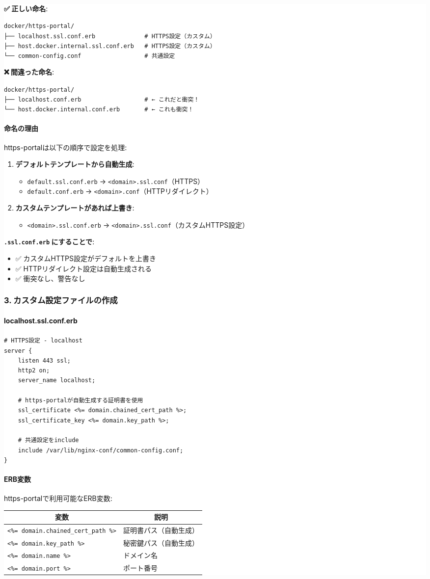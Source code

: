 **✅ 正しい命名**:
```
docker/https-portal/
├── localhost.ssl.conf.erb              # HTTPS設定（カスタム）
├── host.docker.internal.ssl.conf.erb   # HTTPS設定（カスタム）
└── common-config.conf                  # 共通設定
```

**❌ 間違った命名**:
```
docker/https-portal/
├── localhost.conf.erb                  # ← これだと衝突！
└── host.docker.internal.conf.erb       # ← これも衝突！
```

#### 命名の理由

https-portalは以下の順序で設定を処理:

1. **デフォルトテンプレートから自動生成**:
   - `default.ssl.conf.erb` → `<domain>.ssl.conf`（HTTPS）
   - `default.conf.erb` → `<domain>.conf`（HTTPリダイレクト）

2. **カスタムテンプレートがあれば上書き**:
   - `<domain>.ssl.conf.erb` → `<domain>.ssl.conf`（カスタムHTTPS設定）

**`.ssl.conf.erb` にすることで**:
- ✅ カスタムHTTPS設定がデフォルトを上書き
- ✅ HTTPリダイレクト設定は自動生成される
- ✅ 衝突なし、警告なし

### 3. カスタム設定ファイルの作成

#### localhost.ssl.conf.erb

```nginx
# HTTPS設定 - localhost
server {
    listen 443 ssl;
    http2 on;
    server_name localhost;

    # https-portalが自動生成する証明書を使用
    ssl_certificate <%= domain.chained_cert_path %>;
    ssl_certificate_key <%= domain.key_path %>;

    # 共通設定をinclude
    include /var/lib/nginx-conf/common-config.conf;
}
```

#### ERB変数

https-portalで利用可能なERB変数:

| 変数 | 説明 |
|------|------|
| `<%= domain.chained_cert_path %>` | 証明書パス（自動生成） |
| `<%= domain.key_path %>` | 秘密鍵パス（自動生成） |
| `<%= domain.name %>` | ドメイン名 |
| `<%= domain.port %>` | ポート番号 |
